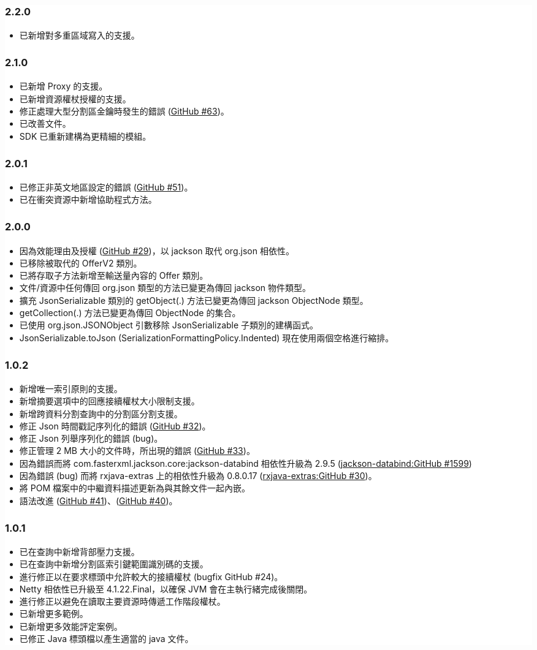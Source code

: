 ### <a name="a-name220220"></a><a name="2.2.0"/>2.2.0
* 已新增對多重區域寫入的支援。

### <a name="a-name210210"></a><a name="2.1.0"/>2.1.0
* 已新增 Proxy 的支援。
* 已新增資源權杖授權的支援。
* 修正處理大型分割區金鑰時發生的錯誤 ([GitHub #63](https://github.com/Azure/azure-cosmosdb-java/issues/63))。
* 已改善文件。
* SDK 已重新建構為更精細的模組。

### <a name="a-name201201"></a><a name="2.0.1"/>2.0.1
* 已修正非英文地區設定的錯誤 ([GitHub #51](https://github.com/Azure/azure-cosmosdb-java/issues/51))。
* 已在衝突資源中新增協助程式方法。

### <a name="a-name200200"></a><a name="2.0.0"/>2.0.0
* 因為效能理由及授權 ([GitHub #29](https://github.com/Azure/azure-cosmosdb-java/issues/29))，以 jackson 取代 org.json 相依性。
* 已移除被取代的 OfferV2 類別。
* 已將存取子方法新增至輸送量內容的 Offer 類別。
* 文件/資源中任何傳回 org.json 類型的方法已變更為傳回 jackson 物件類型。
* 擴充 JsonSerializable 類別的 getObject(.) 方法已變更為傳回 jackson ObjectNode 類型。
* getCollection(.) 方法已變更為傳回 ObjectNode 的集合。
* 已使用 org.json.JSONObject 引數移除 JsonSerializable 子類別的建構函式。
* JsonSerializable.toJson (SerializationFormattingPolicy.Indented) 現在使用兩個空格進行縮排。
  
### <a name="a-name102102"></a><a name="1.0.2"/>1.0.2
* 新增唯一索引原則的支援。
* 新增摘要選項中的回應接續權杖大小限制支援。
* 新增跨資料分割查詢中的分割區分割支援。
* 修正 Json 時間戳記序列化的錯誤 ([GitHub #32](https://github.com/Azure/azure-cosmosdb-java/issues/32))。
* 修正 Json 列舉序列化的錯誤 (bug)。
* 修正管理 2 MB 大小的文件時，所出現的錯誤 ([GitHub #33](https://github.com/Azure/azure-cosmosdb-java/issues/33))。
* 因為錯誤而將 com.fasterxml.jackson.core:jackson-databind 相依性升級為 2.9.5 ([jackson-databind:GitHub #1599](https://github.com/FasterXML/jackson-databind/issues/1599))
* 因為錯誤 (bug) 而將 rxjava-extras 上的相依性升級為 0.8.0.17 ([rxjava-extras:GitHub #30](https://github.com/davidmoten/rxjava-extras/issues/30))。
* 將 POM 檔案中的中繼資料描述更新為與其餘文件一起內嵌。
* 語法改進 ([GitHub #41](https://github.com/Azure/azure-cosmosdb-java/issues/41))、([GitHub #40](https://github.com/Azure/azure-cosmosdb-java/issues/40))。

### <a name="a-name101101"></a><a name="1.0.1"/>1.0.1
* 已在查詢中新增背部壓力支援。
* 已在查詢中新增分割區索引鍵範圍識別碼的支援。
* 進行修正以在要求標頭中允許較大的接續權杖 (bugfix GitHub #24)。
* Netty 相依性已升級至 4.1.22.Final，以確保 JVM 會在主執行緒完成後關閉。
* 進行修正以避免在讀取主要資源時傳遞工作階段權杖。
* 已新增更多範例。
* 已新增更多效能評定案例。
* 已修正 Java 標頭檔以產生適當的 java 文件。

